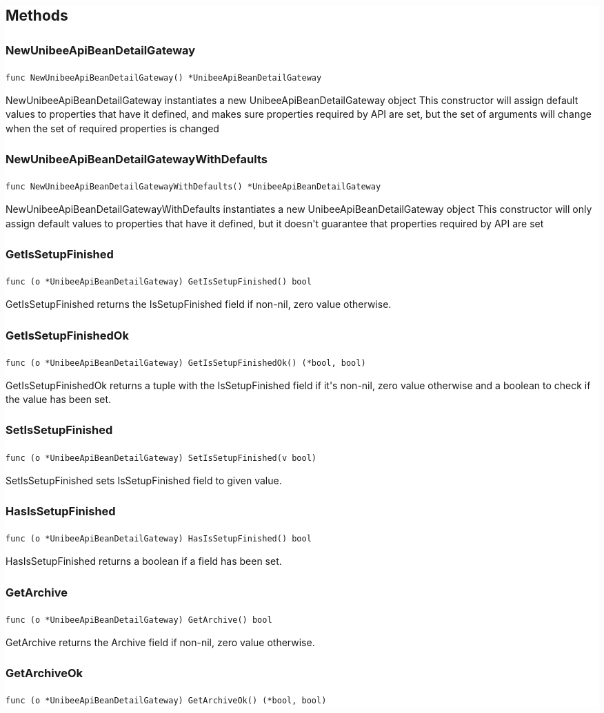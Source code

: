 ## Methods

### NewUnibeeApiBeanDetailGateway

`func NewUnibeeApiBeanDetailGateway() *UnibeeApiBeanDetailGateway`

NewUnibeeApiBeanDetailGateway instantiates a new UnibeeApiBeanDetailGateway object
This constructor will assign default values to properties that have it defined,
and makes sure properties required by API are set, but the set of arguments
will change when the set of required properties is changed

### NewUnibeeApiBeanDetailGatewayWithDefaults

`func NewUnibeeApiBeanDetailGatewayWithDefaults() *UnibeeApiBeanDetailGateway`

NewUnibeeApiBeanDetailGatewayWithDefaults instantiates a new UnibeeApiBeanDetailGateway object
This constructor will only assign default values to properties that have it defined,
but it doesn't guarantee that properties required by API are set

### GetIsSetupFinished

`func (o *UnibeeApiBeanDetailGateway) GetIsSetupFinished() bool`

GetIsSetupFinished returns the IsSetupFinished field if non-nil, zero value otherwise.

### GetIsSetupFinishedOk

`func (o *UnibeeApiBeanDetailGateway) GetIsSetupFinishedOk() (*bool, bool)`

GetIsSetupFinishedOk returns a tuple with the IsSetupFinished field if it's non-nil, zero value otherwise
and a boolean to check if the value has been set.

### SetIsSetupFinished

`func (o *UnibeeApiBeanDetailGateway) SetIsSetupFinished(v bool)`

SetIsSetupFinished sets IsSetupFinished field to given value.

### HasIsSetupFinished

`func (o *UnibeeApiBeanDetailGateway) HasIsSetupFinished() bool`

HasIsSetupFinished returns a boolean if a field has been set.

### GetArchive

`func (o *UnibeeApiBeanDetailGateway) GetArchive() bool`

GetArchive returns the Archive field if non-nil, zero value otherwise.

### GetArchiveOk

`func (o *UnibeeApiBeanDetailGateway) GetArchiveOk() (*bool, bool)`
